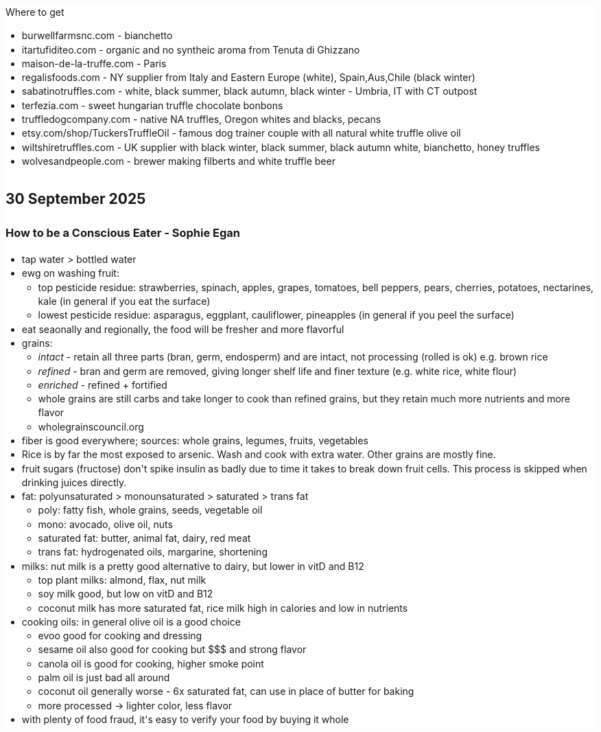 Where to get
- burwellfarmsnc.com - bianchetto
- itartufiditeo.com - organic and no syntheic aroma from Tenuta di Ghizzano
- maison-de-la-truffe.com - Paris
- regalisfoods.com - NY supplier from Italy and Eastern Europe (white), Spain,Aus,Chile (black winter)
- sabatinotruffles.com - white, black summer, black autumn, black winter - Umbria, IT with CT outpost
- terfezia.com - sweet hungarian truffle chocolate bonbons
- truffledogcompany.com - native NA truffles, Oregon whites and blacks, pecans
- etsy.com/shop/TuckersTruffleOil - famous dog trainer couple with all natural white truffle olive oil
- wiltshiretruffles.com - UK supplier with black winter, black summer, black autumn white, bianchetto, honey truffles
- wolvesandpeople.com - brewer making filberts and white truffle beer


## 30 September 2025
### How to be a Conscious Eater - Sophie Egan
- tap water > bottled water
- ewg on washing fruit:
    - top pesticide residue: strawberries, spinach, apples, grapes, tomatoes, bell peppers, pears, cherries,
    potatoes, nectarines, kale (in general if you eat the surface)
    - lowest pesticide residue: asparagus, eggplant, cauliflower, pineapples (in general if you peel the
    surface)
- eat seaonally and regionally, the food will be fresher and more flavorful
- grains:
  - *intact* - retain all three parts (bran, germ, endosperm) and are intact, not processing (rolled is ok)
  e.g. brown rice
  - *refined* - bran and germ are removed, giving longer shelf life and finer texture (e.g. white rice, white
  flour)
  - *enriched* - refined + fortified
  - whole grains are still carbs and take longer to cook than refined grains, but they retain much more
  nutrients and more flavor
  - wholegrainscouncil.org
- fiber is good everywhere; sources: whole grains, legumes, fruits, vegetables
- Rice is by far the most exposed to arsenic. Wash and cook with extra water. Other grains are mostly fine.
- fruit sugars (fructose) don't spike insulin as badly due to time it takes to break down fruit cells. This
process is skipped when drinking juices directly.
- fat: polyunsaturated > monounsaturated > saturated > trans fat
    - poly: fatty fish, whole grains, seeds, vegetable oil
    - mono: avocado, olive oil, nuts
    - saturated fat: butter, animal fat, dairy, red meat
    - trans fat: hydrogenated oils, margarine, shortening
- milks: nut milk is a pretty good alternative to dairy, but lower in vitD and B12
    - top plant milks: almond, flax, nut milk
    - soy milk good, but low on vitD and B12
    - coconut milk has more saturated fat, rice milk high in calories and low in nutrients
- cooking oils: in general olive oil is a good choice
    - evoo good for cooking and dressing
    - sesame oil also good for cooking but $$$ and strong flavor
    - canola oil is good for cooking, higher smoke point
    - palm oil is just bad all around
    - coconut oil generally worse - 6x saturated fat, can use in place of butter for baking
    - more processed -> lighter color, less flavor
- with plenty of food fraud, it's easy to verify your food by buying it whole